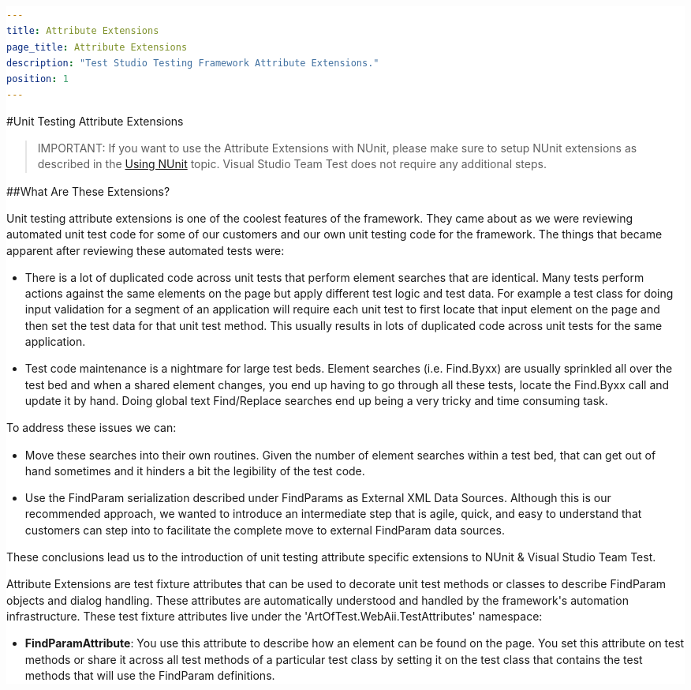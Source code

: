 ```yaml
---
title: Attribute Extensions
page_title: Attribute Extensions
description: "Test Studio Testing Framework Attribute Extensions."
position: 1
---
```

#Unit Testing Attribute Extensions

> <span class="redcolor">IMPORTANT:</span> If you want to use the Attribute Extensions with NUnit, please make sure to setup NUnit extensions as described in the <a href="/testing-framework/using-nunit" target="_blank">Using NUnit</a> topic. Visual Studio Team Test does not require any additional steps.

##What Are These Extensions?

Unit testing attribute extensions is one of the coolest features of the framework. They came about as we were reviewing automated unit test code for some of our customers and our own unit testing code for the framework. The things that became apparent after reviewing these automated tests were:

* There is a lot of duplicated code across unit tests that perform element searches that are identical. Many tests perform actions against the same elements on the page but apply different test logic and test data. For example a test class for doing input validation for a segment of an application will require each unit test to first locate that input element on the page and then set the test data for that unit test method. This usually results in lots of duplicated code across unit tests for the same application.

* Test code maintenance is a nightmare for large test beds. Element searches (i.e. Find.Byxx) are usually sprinkled all over the test bed and when a shared element changes, you end up having to go through all these tests, locate the Find.Byxx call and update it by hand. Doing global text Find/Replace searches end up being a very tricky and time consuming task.
 
To address these issues we can:

* Move these searches into their own routines. Given the number of element searches within a test bed, that can get out of hand sometimes and it hinders a bit the legibility of the test code.

* Use the FindParam serialization described under FindParams as External XML Data Sources. Although this is our recommended approach, we wanted to introduce an intermediate step that is agile, quick, and easy to understand that customers can step into to facilitate the complete move to external FindParam data sources.
 
These conclusions lead us to the introduction of unit testing attribute specific extensions to NUnit & Visual Studio Team Test.
 
Attribute Extensions are test fixture attributes that can be used to decorate unit test methods or classes to describe FindParam objects and dialog handling. These attributes are automatically understood and handled by the framework's automation infrastructure. These test fixture attributes live under the 'ArtOfTest.WebAii.TestAttributes' namespace:

* **FindParamAttribute**: You use this attribute to describe how an element can be found on the page. You set this attribute on test methods or share it across all test methods of a particular test class by setting it on the test class that contains the test methods that will use the FindParam definitions.
